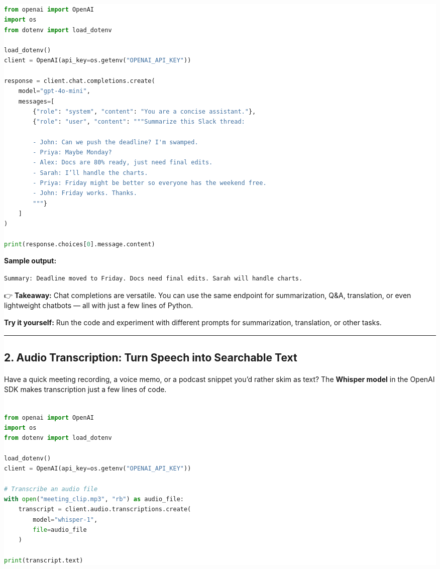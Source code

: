 ```python
from openai import OpenAI
import os
from dotenv import load_dotenv

load_dotenv()
client = OpenAI(api_key=os.getenv("OPENAI_API_KEY"))

response = client.chat.completions.create(
    model="gpt-4o-mini",
    messages=[
        {"role": "system", "content": "You are a concise assistant."},
        {"role": "user", "content": """Summarize this Slack thread:

        - John: Can we push the deadline? I'm swamped.
        - Priya: Maybe Monday?
        - Alex: Docs are 80% ready, just need final edits.
        - Sarah: I’ll handle the charts.
        - Priya: Friday might be better so everyone has the weekend free.
        - John: Friday works. Thanks.
        """}
    ]
)

print(response.choices[0].message.content)
```

**Sample output:**

```txt
Summary: Deadline moved to Friday. Docs need final edits. Sarah will handle charts.
```

👉 **Takeaway:** Chat completions are versatile. You can use the same endpoint for summarization, Q\&A, translation, or even lightweight chatbots — all with just a few lines of Python.

**Try it yourself:** Run the code and experiment with different prompts for summarization, translation, or other tasks.

---

 

## 2. Audio Transcription: Turn Speech into Searchable Text

Have a quick meeting recording, a voice memo, or a podcast snippet you’d rather skim as text? The **Whisper model** in the OpenAI SDK makes transcription just a few lines of code.

```python

from openai import OpenAI
import os
from dotenv import load_dotenv

load_dotenv()
client = OpenAI(api_key=os.getenv("OPENAI_API_KEY"))

# Transcribe an audio file
with open("meeting_clip.mp3", "rb") as audio_file:
    transcript = client.audio.transcriptions.create(
        model="whisper-1",
        file=audio_file
    )

print(transcript.text)
```
